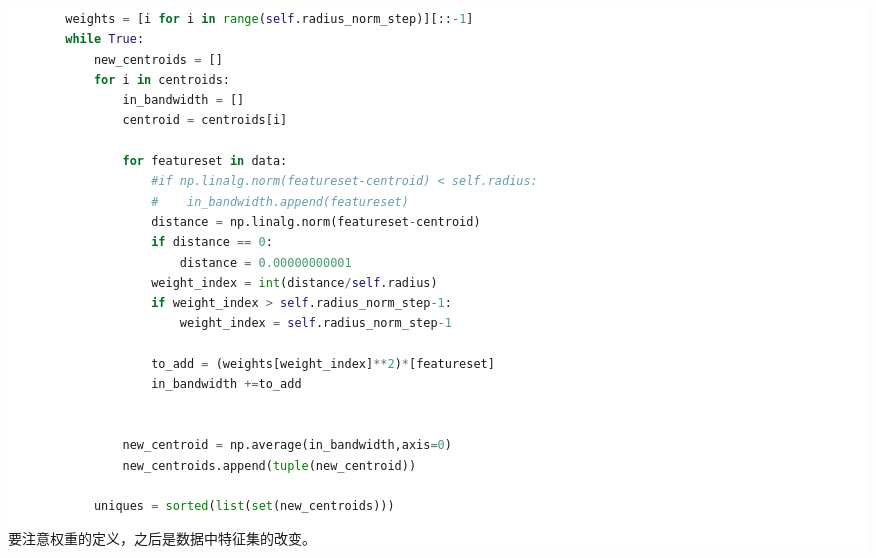 ```py
        weights = [i for i in range(self.radius_norm_step)][::-1]    
        while True:
            new_centroids = []
            for i in centroids:
                in_bandwidth = []
                centroid = centroids[i]
                
                for featureset in data:
                    #if np.linalg.norm(featureset-centroid) < self.radius:
                    #    in_bandwidth.append(featureset)
                    distance = np.linalg.norm(featureset-centroid)
                    if distance == 0:
                        distance = 0.00000000001
                    weight_index = int(distance/self.radius)
                    if weight_index > self.radius_norm_step-1:
                        weight_index = self.radius_norm_step-1

                    to_add = (weights[weight_index]**2)*[featureset]
                    in_bandwidth +=to_add
                    

                new_centroid = np.average(in_bandwidth,axis=0)
                new_centroids.append(tuple(new_centroid))

            uniques = sorted(list(set(new_centroids)))
```

要注意权重的定义，之后是数据中特征集的改变。